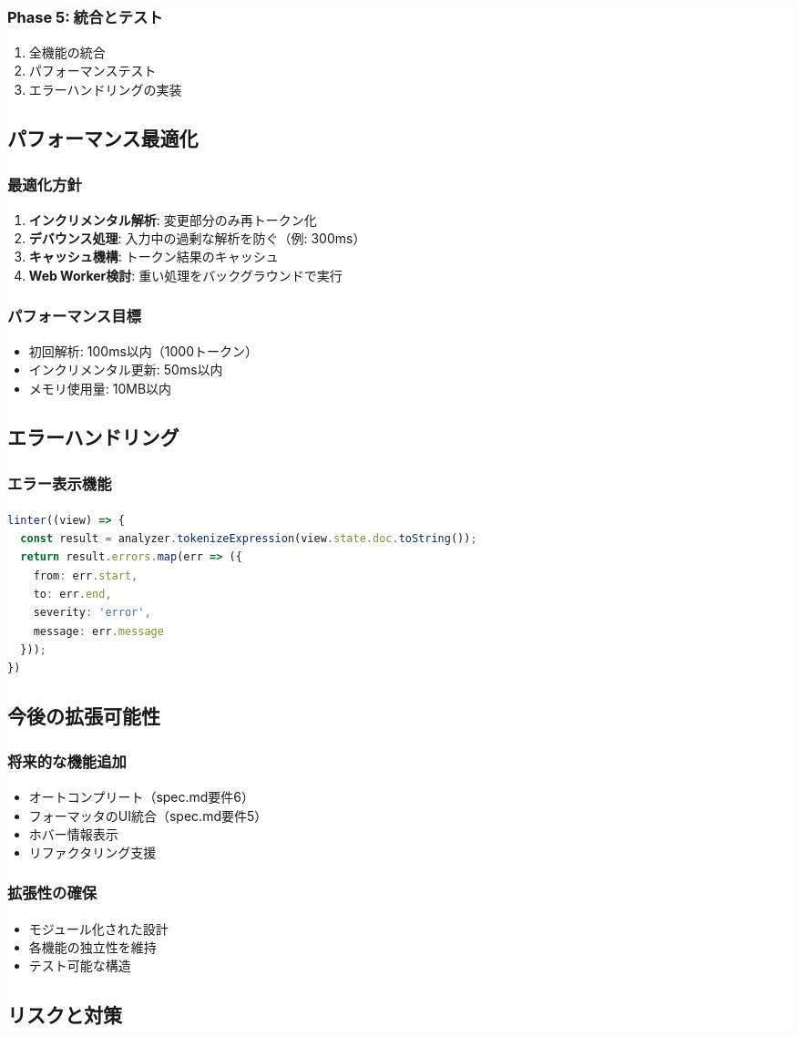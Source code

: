 ### Phase 5: 統合とテスト
1. 全機能の統合
2. パフォーマンステスト
3. エラーハンドリングの実装

## パフォーマンス最適化

### 最適化方針
1. **インクリメンタル解析**: 変更部分のみ再トークン化
2. **デバウンス処理**: 入力中の過剰な解析を防ぐ（例: 300ms）
3. **キャッシュ機構**: トークン結果のキャッシュ
4. **Web Worker検討**: 重い処理をバックグラウンドで実行

### パフォーマンス目標
- 初回解析: 100ms以内（1000トークン）
- インクリメンタル更新: 50ms以内
- メモリ使用量: 10MB以内

## エラーハンドリング

### エラー表示機能
```typescript
linter((view) => {
  const result = analyzer.tokenizeExpression(view.state.doc.toString());
  return result.errors.map(err => ({
    from: err.start,
    to: err.end,
    severity: 'error',
    message: err.message
  }));
})
```

## 今後の拡張可能性

### 将来的な機能追加
- オートコンプリート（spec.md要件6）
- フォーマッタのUI統合（spec.md要件5）
- ホバー情報表示
- リファクタリング支援

### 拡張性の確保
- モジュール化された設計
- 各機能の独立性を維持
- テスト可能な構造

## リスクと対策
